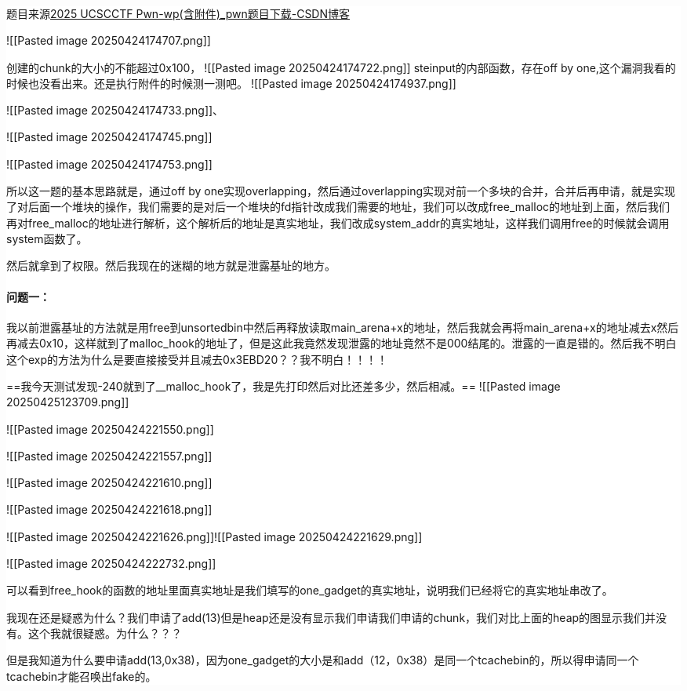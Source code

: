 题目来源[2025 UCSCCTF Pwn-wp(含附件)_pwn题目下载-CSDN博客](https://blog.csdn.net/XiDPPython/article/details/147377001?utm_source=miniapp_weixin)


![[Pasted image 20250424174707.png]]

创建的chunk的大小的不能超过0x100，
![[Pasted image 20250424174722.png]]
steinput的内部函数，存在off  by one,这个漏洞我看的时候也没看出来。还是执行附件的时候测一测吧。
![[Pasted image 20250424174937.png]]


![[Pasted image 20250424174733.png]]、


![[Pasted image 20250424174745.png]]


![[Pasted image 20250424174753.png]]

所以这一题的基本思路就是，通过off by one实现overlapping，然后通过overlapping实现对前一个多块的合并，合并后再申请，就是实现了对后面一个堆块的操作，我们需要的是对后一个堆块的fd指针改成我们需要的地址，我们可以改成free_malloc的地址到上面，然后我们再对free_malloc的地址进行解析，这个解析后的地址是真实地址，我们改成system_addr的真实地址，这样我们调用free的时候就会调用system函数了。

然后就拿到了权限。然后我现在的迷糊的地方就是泄露基址的地方。

#### 问题一：
我以前泄露基址的方法就是用free到unsortedbin中然后再释放读取main_arena+x的地址，然后我就会再将main_arena+x的地址减去x然后再减去0x10，这样就到了malloc_hook的地址了，但是这此我竟然发现泄露的地址竟然不是000结尾的。泄露的一直是错的。然后我不明白这个exp的方法为什么是要直接接受并且减去0x3EBD20？？我不明白！！！！

==我今天测试发现-240就到了__malloc_hook了，我是先打印然后对比还差多少，然后相减。==
![[Pasted image 20250425123709.png]]



![[Pasted image 20250424221550.png]]

![[Pasted image 20250424221557.png]]


![[Pasted image 20250424221610.png]]

![[Pasted image 20250424221618.png]]

![[Pasted image 20250424221626.png]]![[Pasted image 20250424221629.png]]

![[Pasted image 20250424222732.png]]

可以看到free_hook的函数的地址里面真实地址是我们填写的one_gadget的真实地址，说明我们已经将它的真实地址串改了。


我现在还是疑惑为什么？我们申请了add(13)但是heap还是没有显示我们申请我们申请的chunk，我们对比上面的heap的图显示我们并没有。这个我就很疑惑。为什么？？？

但是我知道为什么要申请add(13,0x38)，因为one_gadget的大小是和add（12，0x38）是同一个tcachebin的，所以得申请同一个tcachebin才能召唤出fake的。
